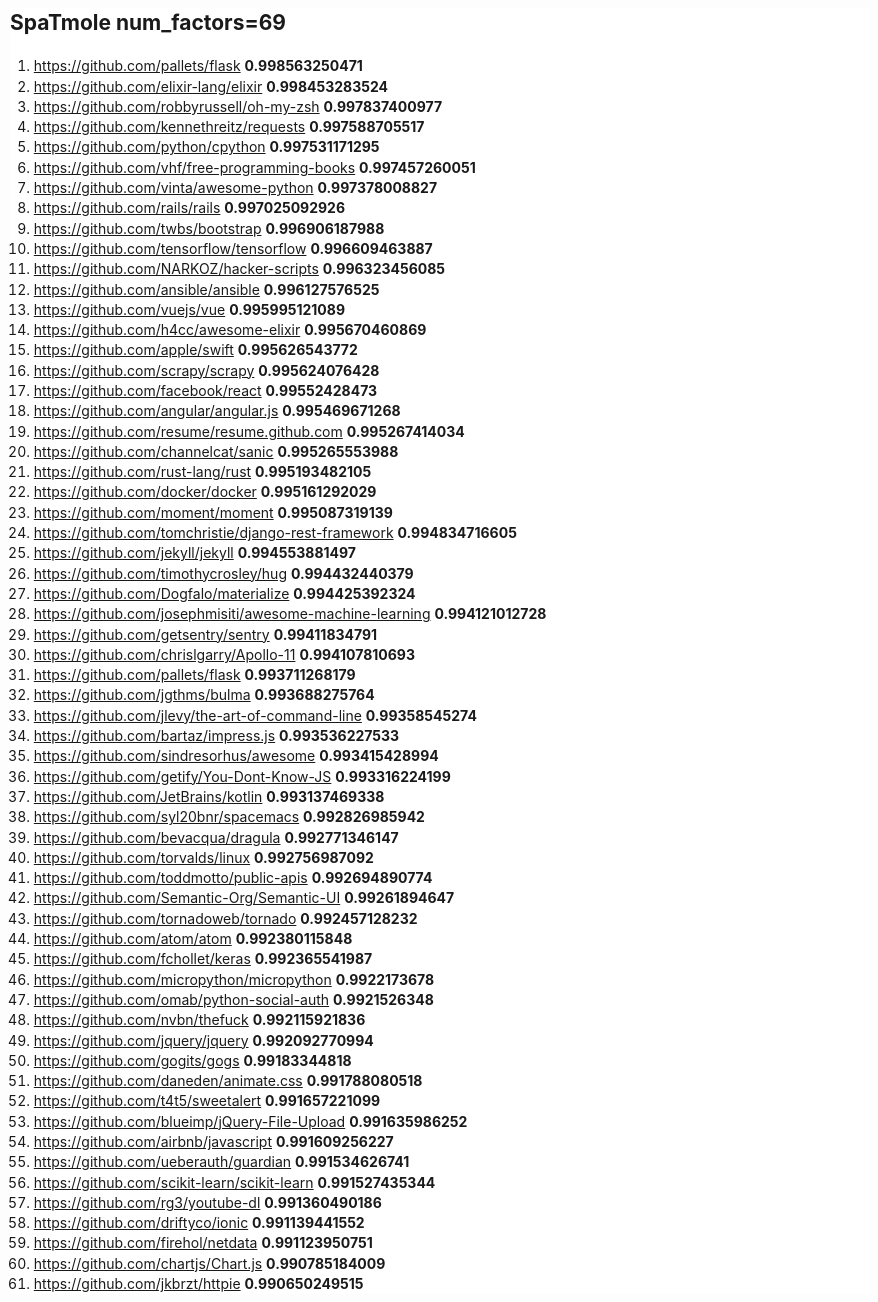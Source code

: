 ## SpaTmole num_factors=69

1. https://github.com/pallets/flask **0.998563250471**
 1. https://github.com/elixir-lang/elixir **0.998453283524**
 1. https://github.com/robbyrussell/oh-my-zsh **0.997837400977**
 1. https://github.com/kennethreitz/requests **0.997588705517**
 1. https://github.com/python/cpython **0.997531171295**
 1. https://github.com/vhf/free-programming-books **0.997457260051**
 1. https://github.com/vinta/awesome-python **0.997378008827**
 1. https://github.com/rails/rails **0.997025092926**
 1. https://github.com/twbs/bootstrap **0.996906187988**
 1. https://github.com/tensorflow/tensorflow **0.996609463887**
 1. https://github.com/NARKOZ/hacker-scripts **0.996323456085**
 1. https://github.com/ansible/ansible **0.996127576525**
 1. https://github.com/vuejs/vue **0.995995121089**
 1. https://github.com/h4cc/awesome-elixir **0.995670460869**
 1. https://github.com/apple/swift **0.995626543772**
 1. https://github.com/scrapy/scrapy **0.995624076428**
 1. https://github.com/facebook/react **0.99552428473**
 1. https://github.com/angular/angular.js **0.995469671268**
 1. https://github.com/resume/resume.github.com **0.995267414034**
 1. https://github.com/channelcat/sanic **0.995265553988**
 1. https://github.com/rust-lang/rust **0.995193482105**
 1. https://github.com/docker/docker **0.995161292029**
 1. https://github.com/moment/moment **0.995087319139**
 1. https://github.com/tomchristie/django-rest-framework **0.994834716605**
 1. https://github.com/jekyll/jekyll **0.994553881497**
 1. https://github.com/timothycrosley/hug **0.994432440379**
 1. https://github.com/Dogfalo/materialize **0.994425392324**
 1. https://github.com/josephmisiti/awesome-machine-learning **0.994121012728**
 1. https://github.com/getsentry/sentry **0.99411834791**
 1. https://github.com/chrislgarry/Apollo-11 **0.994107810693**
 1. https://github.com/pallets/flask **0.993711268179**
 1. https://github.com/jgthms/bulma **0.993688275764**
 1. https://github.com/jlevy/the-art-of-command-line **0.99358545274**
 1. https://github.com/bartaz/impress.js **0.993536227533**
 1. https://github.com/sindresorhus/awesome **0.993415428994**
 1. https://github.com/getify/You-Dont-Know-JS **0.993316224199**
 1. https://github.com/JetBrains/kotlin **0.993137469338**
 1. https://github.com/syl20bnr/spacemacs **0.992826985942**
 1. https://github.com/bevacqua/dragula **0.992771346147**
 1. https://github.com/torvalds/linux **0.992756987092**
 1. https://github.com/toddmotto/public-apis **0.992694890774**
 1. https://github.com/Semantic-Org/Semantic-UI **0.99261894647**
 1. https://github.com/tornadoweb/tornado **0.992457128232**
 1. https://github.com/atom/atom **0.992380115848**
 1. https://github.com/fchollet/keras **0.992365541987**
 1. https://github.com/micropython/micropython **0.9922173678**
 1. https://github.com/omab/python-social-auth **0.9921526348**
 1. https://github.com/nvbn/thefuck **0.992115921836**
 1. https://github.com/jquery/jquery **0.992092770994**
 1. https://github.com/gogits/gogs **0.99183344818**
 1. https://github.com/daneden/animate.css **0.991788080518**
 1. https://github.com/t4t5/sweetalert **0.991657221099**
 1. https://github.com/blueimp/jQuery-File-Upload **0.991635986252**
 1. https://github.com/airbnb/javascript **0.991609256227**
 1. https://github.com/ueberauth/guardian **0.991534626741**
 1. https://github.com/scikit-learn/scikit-learn **0.991527435344**
 1. https://github.com/rg3/youtube-dl **0.991360490186**
 1. https://github.com/driftyco/ionic **0.991139441552**
 1. https://github.com/firehol/netdata **0.991123950751**
 1. https://github.com/chartjs/Chart.js **0.990785184009**
 1. https://github.com/jkbrzt/httpie **0.990650249515**